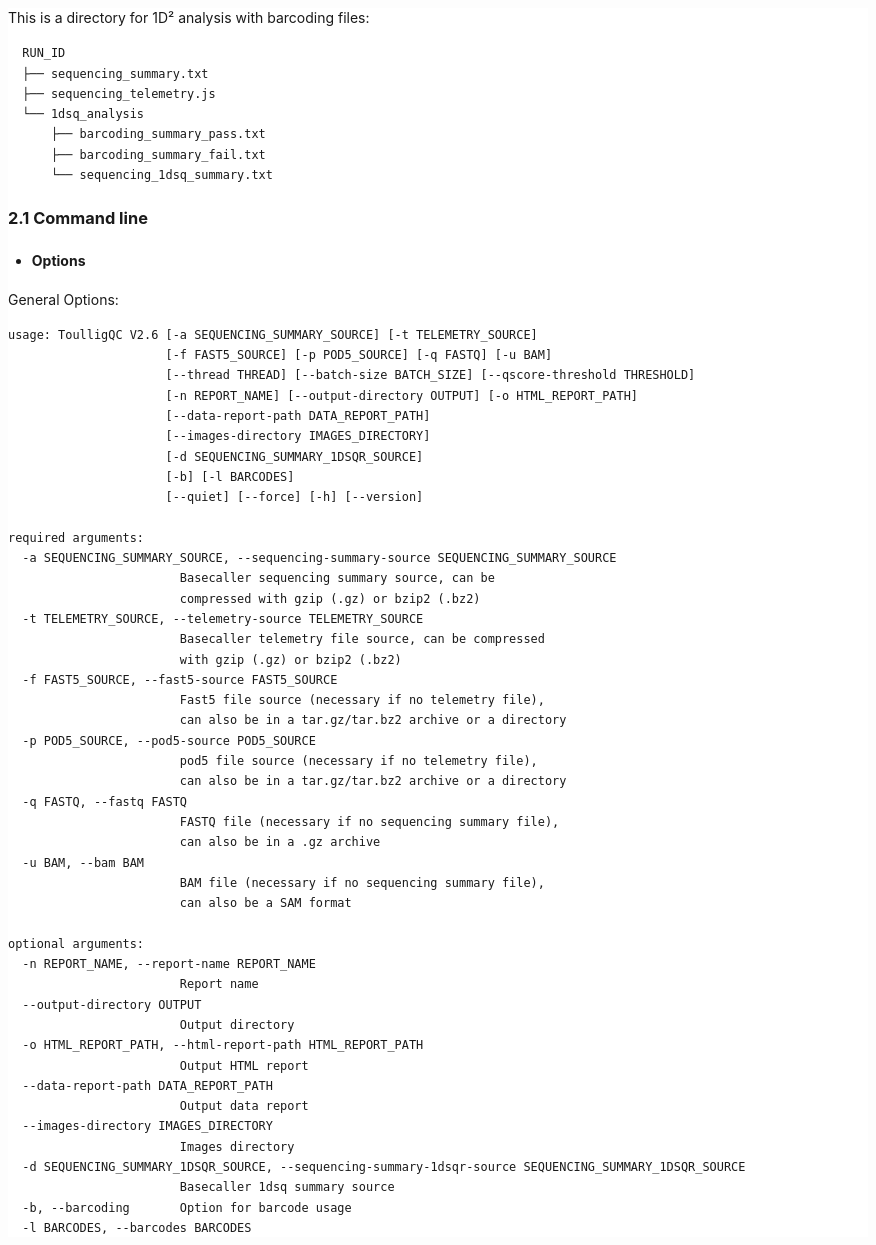 This is a directory for 1D² analysis with barcoding files:

```
  RUN_ID
  ├── sequencing_summary.txt
  ├── sequencing_telemetry.js
  └── 1dsq_analysis
      ├── barcoding_summary_pass.txt
      ├── barcoding_summary_fail.txt
      └── sequencing_1dsq_summary.txt
  ```

### 2.1 Command line

<a name="options"></a>
* #### Options

General Options:
```
usage: ToulligQC V2.6 [-a SEQUENCING_SUMMARY_SOURCE] [-t TELEMETRY_SOURCE]
                      [-f FAST5_SOURCE] [-p POD5_SOURCE] [-q FASTQ] [-u BAM]
                      [--thread THREAD] [--batch-size BATCH_SIZE] [--qscore-threshold THRESHOLD]
                      [-n REPORT_NAME] [--output-directory OUTPUT] [-o HTML_REPORT_PATH]
                      [--data-report-path DATA_REPORT_PATH] 
                      [--images-directory IMAGES_DIRECTORY]
                      [-d SEQUENCING_SUMMARY_1DSQR_SOURCE]
                      [-b] [-l BARCODES]
                      [--quiet] [--force] [-h] [--version]

required arguments:
  -a SEQUENCING_SUMMARY_SOURCE, --sequencing-summary-source SEQUENCING_SUMMARY_SOURCE
                        Basecaller sequencing summary source, can be
                        compressed with gzip (.gz) or bzip2 (.bz2)
  -t TELEMETRY_SOURCE, --telemetry-source TELEMETRY_SOURCE
                        Basecaller telemetry file source, can be compressed
                        with gzip (.gz) or bzip2 (.bz2)
  -f FAST5_SOURCE, --fast5-source FAST5_SOURCE
                        Fast5 file source (necessary if no telemetry file),
                        can also be in a tar.gz/tar.bz2 archive or a directory
  -p POD5_SOURCE, --pod5-source POD5_SOURCE
                        pod5 file source (necessary if no telemetry file), 
                        can also be in a tar.gz/tar.bz2 archive or a directory
  -q FASTQ, --fastq FASTQ
                        FASTQ file (necessary if no sequencing summary file),
                        can also be in a .gz archive
  -u BAM, --bam BAM
                        BAM file (necessary if no sequencing summary file),
                        can also be a SAM format

optional arguments:
  -n REPORT_NAME, --report-name REPORT_NAME
                        Report name
  --output-directory OUTPUT
                        Output directory
  -o HTML_REPORT_PATH, --html-report-path HTML_REPORT_PATH
                        Output HTML report
  --data-report-path DATA_REPORT_PATH
                        Output data report
  --images-directory IMAGES_DIRECTORY
                        Images directory
  -d SEQUENCING_SUMMARY_1DSQR_SOURCE, --sequencing-summary-1dsqr-source SEQUENCING_SUMMARY_1DSQR_SOURCE
                        Basecaller 1dsq summary source
  -b, --barcoding       Option for barcode usage
  -l BARCODES, --barcodes BARCODES
```